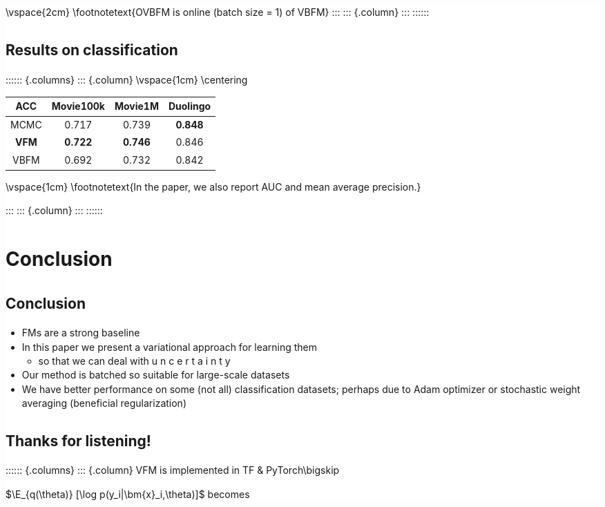 \vspace{2cm}
\footnotetext{OVBFM is online (batch size = 1) of VBFM}
:::
::: {.column}
![](figures/movie100k-vfm-trainval--5-forced-1668868405.pdf)
:::
::::::

## Results on classification

:::::: {.columns}
::: {.column}
\vspace{1cm}
\centering

| ACC  | Movie100k | Movie1M   | Duolingo  |
|:----:|:---------:|:---------:|:---------:|
| MCMC | 0.717     | 0.739     | **0.848** |
| **VFM**  | **0.722** | **0.746** | 0.846     |
| VBFM | 0.692     | 0.732     | 0.842     |

\vspace{1cm}
\footnotetext{In the paper, we also report AUC and mean average precision.}

:::
::: {.column}
![](figures/movie100k-binary-vfm-trainval--5-forced-1668870188.pdf)
:::
::::::

# Conclusion

## Conclusion

- FMs are a strong baseline
- In this paper we present a variational approach for learning them
    - so that we can deal with u n c e r t a i n t y
- Our method is batched so suitable for large-scale datasets
- We have better performance on some (not all) classification datasets; perhaps due to Adam optimizer or stochastic weight averaging (beneficial regularization)

## Thanks for listening!

:::::: {.columns}
::: {.column}
VFM is implemented in TF & PyTorch\bigskip

$\E_{q(\theta)} [\log p(y_i|\bm{x}_i,\theta)]$ becomes
